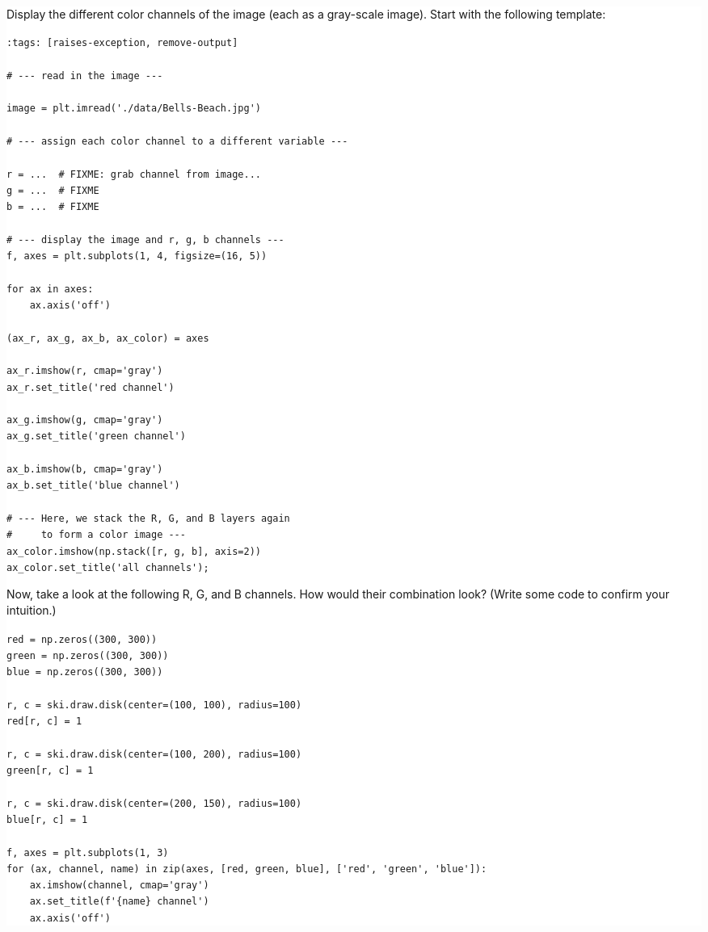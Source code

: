 Display the different color channels of the image (each as a gray-scale image).  Start with the following template:

```{code-cell} ipython3
:tags: [raises-exception, remove-output]

# --- read in the image ---

image = plt.imread('./data/Bells-Beach.jpg')

# --- assign each color channel to a different variable ---

r = ...  # FIXME: grab channel from image...
g = ...  # FIXME
b = ...  # FIXME

# --- display the image and r, g, b channels ---
f, axes = plt.subplots(1, 4, figsize=(16, 5))

for ax in axes:
    ax.axis('off')

(ax_r, ax_g, ax_b, ax_color) = axes

ax_r.imshow(r, cmap='gray')
ax_r.set_title('red channel')

ax_g.imshow(g, cmap='gray')
ax_g.set_title('green channel')

ax_b.imshow(b, cmap='gray')
ax_b.set_title('blue channel')

# --- Here, we stack the R, G, and B layers again
#     to form a color image ---
ax_color.imshow(np.stack([r, g, b], axis=2))
ax_color.set_title('all channels');
```

Now, take a look at the following R, G, and B channels.  How would their combination look? (Write some code to confirm your intuition.)

```{code-cell} ipython3
red = np.zeros((300, 300))
green = np.zeros((300, 300))
blue = np.zeros((300, 300))

r, c = ski.draw.disk(center=(100, 100), radius=100)
red[r, c] = 1

r, c = ski.draw.disk(center=(100, 200), radius=100)
green[r, c] = 1

r, c = ski.draw.disk(center=(200, 150), radius=100)
blue[r, c] = 1

f, axes = plt.subplots(1, 3)
for (ax, channel, name) in zip(axes, [red, green, blue], ['red', 'green', 'blue']):
    ax.imshow(channel, cmap='gray')
    ax.set_title(f'{name} channel')
    ax.axis('off')
```

